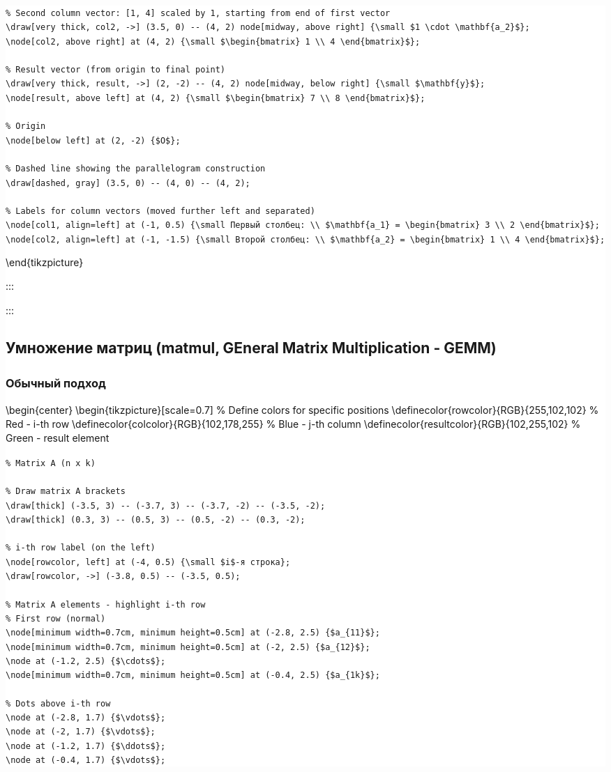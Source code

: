     % Second column vector: [1, 4] scaled by 1, starting from end of first vector
    \draw[very thick, col2, ->] (3.5, 0) -- (4, 2) node[midway, above right] {\small $1 \cdot \mathbf{a_2}$};
    \node[col2, above right] at (4, 2) {\small $\begin{bmatrix} 1 \\ 4 \end{bmatrix}$};
    
    % Result vector (from origin to final point)
    \draw[very thick, result, ->] (2, -2) -- (4, 2) node[midway, below right] {\small $\mathbf{y}$};
    \node[result, above left] at (4, 2) {\small $\begin{bmatrix} 7 \\ 8 \end{bmatrix}$};
    
    % Origin
    \node[below left] at (2, -2) {$O$};
    
    % Dashed line showing the parallelogram construction
    \draw[dashed, gray] (3.5, 0) -- (4, 0) -- (4, 2);
    
    % Labels for column vectors (moved further left and separated)
    \node[col1, align=left] at (-1, 0.5) {\small Первый столбец: \\ $\mathbf{a_1} = \begin{bmatrix} 3 \\ 2 \end{bmatrix}$};
    \node[col2, align=left] at (-1, -1.5) {\small Второй столбец: \\ $\mathbf{a_2} = \begin{bmatrix} 1 \\ 4 \end{bmatrix}$};
    
\end{tikzpicture}

:::

:::

## Умножение матриц (matmul, GEneral Matrix Multiplication - GEMM)
### Обычный подход

\begin{center}
\begin{tikzpicture}[scale=0.7]
    % Define colors for specific positions
    \definecolor{rowcolor}{RGB}{255,102,102}  % Red - i-th row
    \definecolor{colcolor}{RGB}{102,178,255}  % Blue - j-th column
    \definecolor{resultcolor}{RGB}{102,255,102}  % Green - result element
    
    % Matrix A (n x k)
    
    % Draw matrix A brackets
    \draw[thick] (-3.5, 3) -- (-3.7, 3) -- (-3.7, -2) -- (-3.5, -2);
    \draw[thick] (0.3, 3) -- (0.5, 3) -- (0.5, -2) -- (0.3, -2);
    
    % i-th row label (on the left)
    \node[rowcolor, left] at (-4, 0.5) {\small $i$-я строка};
    \draw[rowcolor, ->] (-3.8, 0.5) -- (-3.5, 0.5);
    
    % Matrix A elements - highlight i-th row
    % First row (normal)
    \node[minimum width=0.7cm, minimum height=0.5cm] at (-2.8, 2.5) {$a_{11}$};
    \node[minimum width=0.7cm, minimum height=0.5cm] at (-2, 2.5) {$a_{12}$};
    \node at (-1.2, 2.5) {$\cdots$};
    \node[minimum width=0.7cm, minimum height=0.5cm] at (-0.4, 2.5) {$a_{1k}$};
    
    % Dots above i-th row
    \node at (-2.8, 1.7) {$\vdots$};
    \node at (-2, 1.7) {$\vdots$};
    \node at (-1.2, 1.7) {$\ddots$};
    \node at (-0.4, 1.7) {$\vdots$};
    